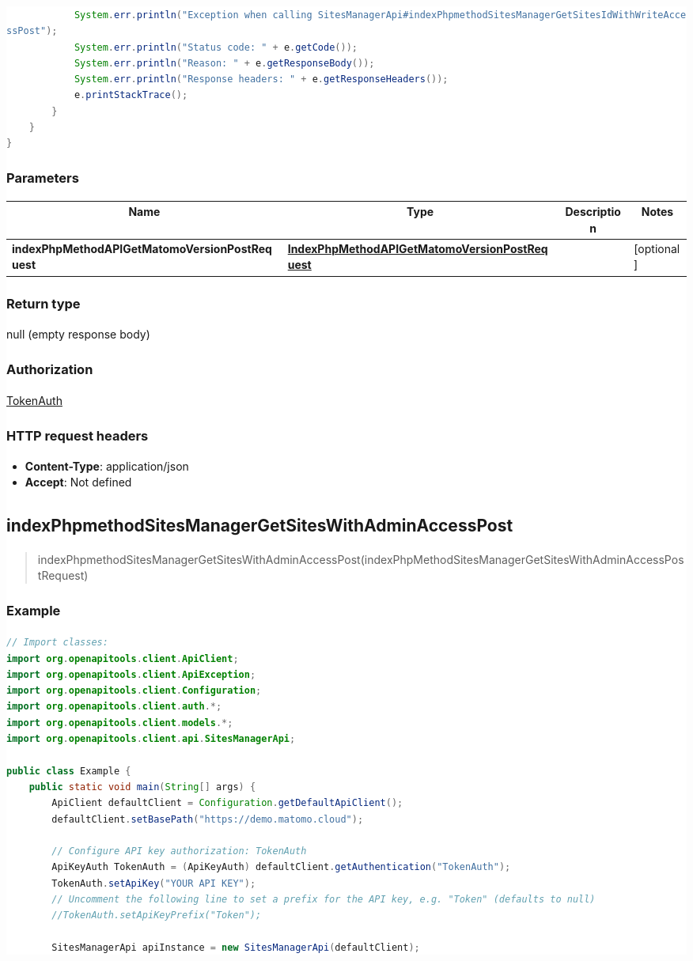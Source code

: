```java
            System.err.println("Exception when calling SitesManagerApi#indexPhpmethodSitesManagerGetSitesIdWithWriteAccessPost");
            System.err.println("Status code: " + e.getCode());
            System.err.println("Reason: " + e.getResponseBody());
            System.err.println("Response headers: " + e.getResponseHeaders());
            e.printStackTrace();
        }
    }
}
```

### Parameters


| Name | Type | Description  | Notes |
|------------- | ------------- | ------------- | -------------|
| **indexPhpMethodAPIGetMatomoVersionPostRequest** | [**IndexPhpMethodAPIGetMatomoVersionPostRequest**](IndexPhpMethodAPIGetMatomoVersionPostRequest.md)|  | [optional] |

### Return type

null (empty response body)

### Authorization

[TokenAuth](../README.md#TokenAuth)

### HTTP request headers

- **Content-Type**: application/json
- **Accept**: Not defined



## indexPhpmethodSitesManagerGetSitesWithAdminAccessPost

> indexPhpmethodSitesManagerGetSitesWithAdminAccessPost(indexPhpMethodSitesManagerGetSitesWithAdminAccessPostRequest)



### Example

```java
// Import classes:
import org.openapitools.client.ApiClient;
import org.openapitools.client.ApiException;
import org.openapitools.client.Configuration;
import org.openapitools.client.auth.*;
import org.openapitools.client.models.*;
import org.openapitools.client.api.SitesManagerApi;

public class Example {
    public static void main(String[] args) {
        ApiClient defaultClient = Configuration.getDefaultApiClient();
        defaultClient.setBasePath("https://demo.matomo.cloud");
        
        // Configure API key authorization: TokenAuth
        ApiKeyAuth TokenAuth = (ApiKeyAuth) defaultClient.getAuthentication("TokenAuth");
        TokenAuth.setApiKey("YOUR API KEY");
        // Uncomment the following line to set a prefix for the API key, e.g. "Token" (defaults to null)
        //TokenAuth.setApiKeyPrefix("Token");

        SitesManagerApi apiInstance = new SitesManagerApi(defaultClient);
```